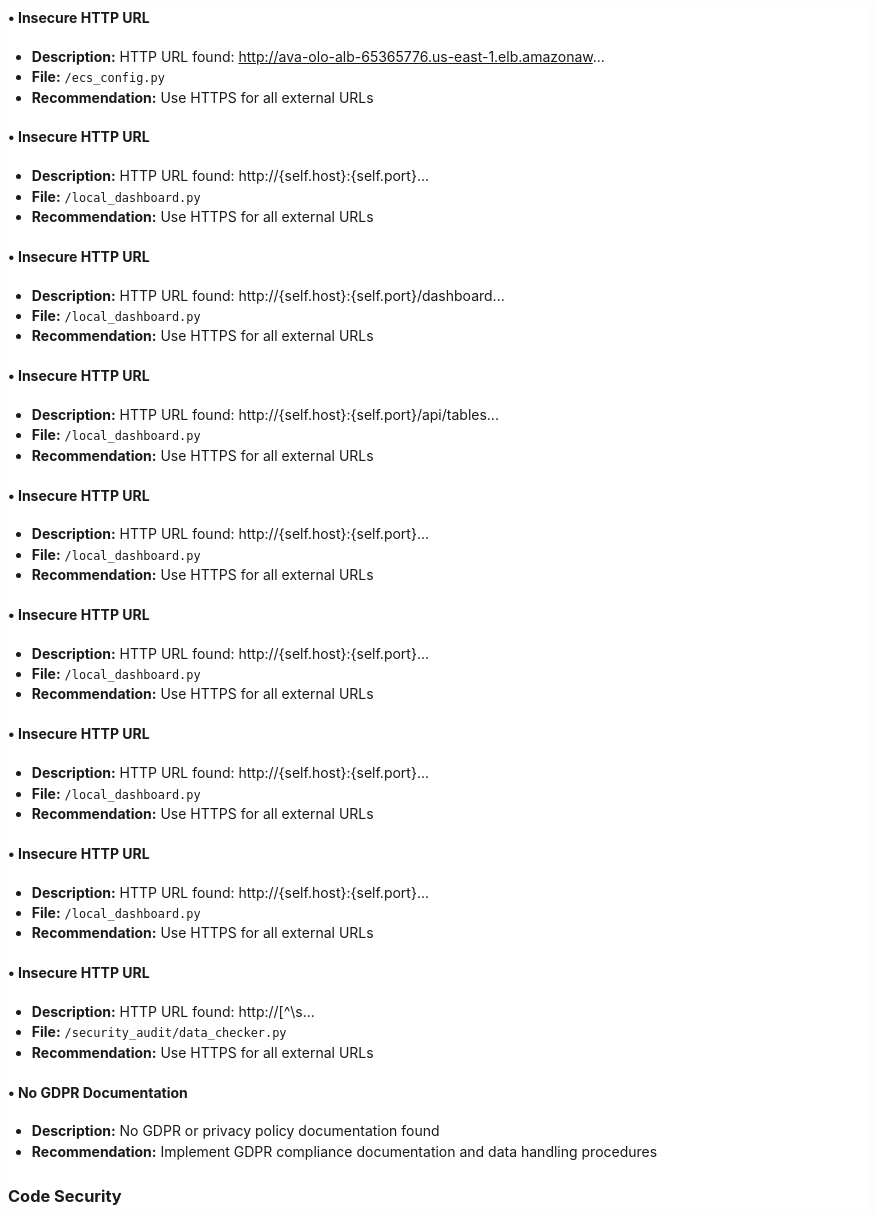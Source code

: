 #### • Insecure HTTP URL
   - **Description:** HTTP URL found: http://ava-olo-alb-65365776.us-east-1.elb.amazonaw...
   - **File:** `/ecs_config.py`
   - **Recommendation:** Use HTTPS for all external URLs

#### • Insecure HTTP URL
   - **Description:** HTTP URL found: http://{self.host}:{self.port}...
   - **File:** `/local_dashboard.py`
   - **Recommendation:** Use HTTPS for all external URLs

#### • Insecure HTTP URL
   - **Description:** HTTP URL found: http://{self.host}:{self.port}/dashboard...
   - **File:** `/local_dashboard.py`
   - **Recommendation:** Use HTTPS for all external URLs

#### • Insecure HTTP URL
   - **Description:** HTTP URL found: http://{self.host}:{self.port}/api/tables...
   - **File:** `/local_dashboard.py`
   - **Recommendation:** Use HTTPS for all external URLs

#### • Insecure HTTP URL
   - **Description:** HTTP URL found: http://{self.host}:{self.port}...
   - **File:** `/local_dashboard.py`
   - **Recommendation:** Use HTTPS for all external URLs

#### • Insecure HTTP URL
   - **Description:** HTTP URL found: http://{self.host}:{self.port}...
   - **File:** `/local_dashboard.py`
   - **Recommendation:** Use HTTPS for all external URLs

#### • Insecure HTTP URL
   - **Description:** HTTP URL found: http://{self.host}:{self.port}...
   - **File:** `/local_dashboard.py`
   - **Recommendation:** Use HTTPS for all external URLs

#### • Insecure HTTP URL
   - **Description:** HTTP URL found: http://{self.host}:{self.port}...
   - **File:** `/local_dashboard.py`
   - **Recommendation:** Use HTTPS for all external URLs

#### • Insecure HTTP URL
   - **Description:** HTTP URL found: http://[^\s\...
   - **File:** `/security_audit/data_checker.py`
   - **Recommendation:** Use HTTPS for all external URLs

#### • No GDPR Documentation
   - **Description:** No GDPR or privacy policy documentation found
   - **Recommendation:** Implement GDPR compliance documentation and data handling procedures

### Code Security
